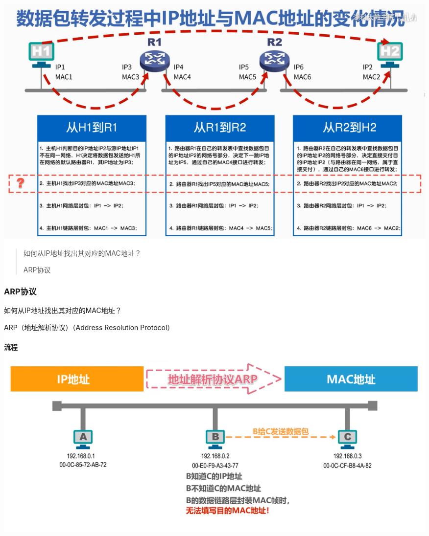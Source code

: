 ![image-20210103212224961](计算机网络.assets/image-20210103212224961.png)

> 如何从IP地址找出其对应的MAC地址？
>
> ARP协议



### ARP协议

如何从IP地址找出其对应的MAC地址？

ARP（地址解析协议）（Address Resolution Protocol）

#### 流程

![image-20201015113826197](计算机网络.assets/image-20201015113826197.png)
